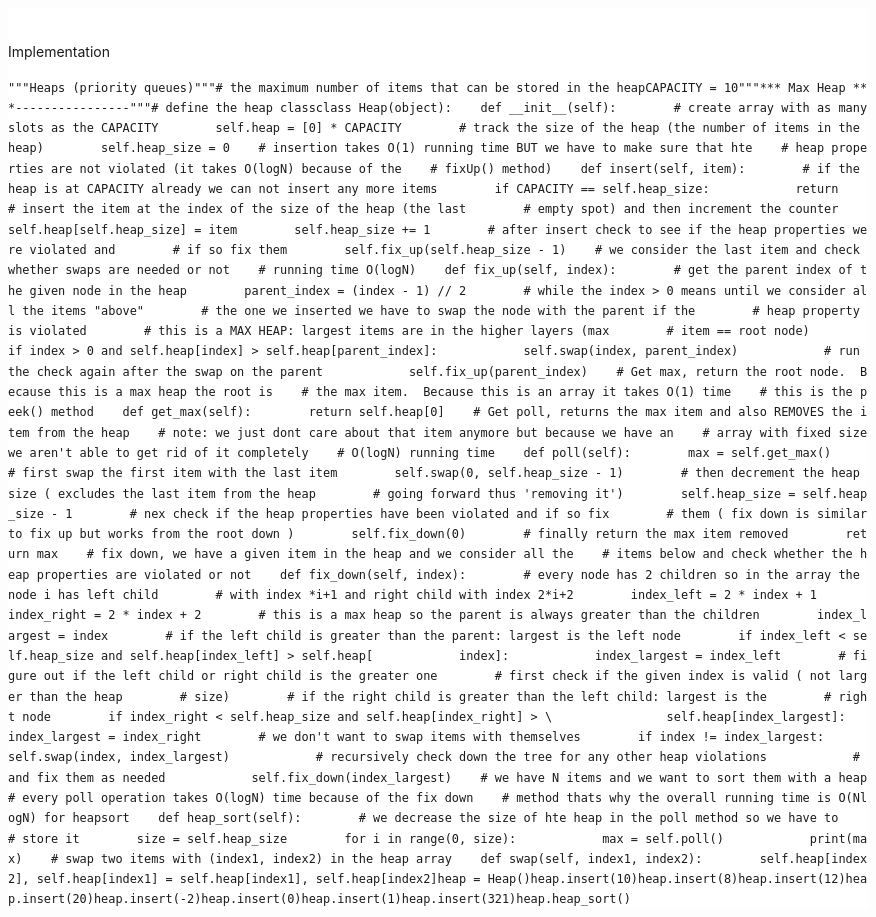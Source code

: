<span class="text-4505230f--TextH400-3033861f--textContentFamily-49a318e1"><span data-key="9036a403808846628df7eb7a5b3621fd"><span data-offset-key="9036a403808846628df7eb7a5b3621fd:0"><span data-slate-zero-width="n">​</span></span></span></span>

<span class="text-4505230f--HeadingH700-04e1a2a3--textContentFamily-49a318e1"><span data-key="ba9a9760fc3c44ada0b2d8c563dcfcf2"><span data-offset-key="ba9a9760fc3c44ada0b2d8c563dcfcf2:0">Implementation</span></span></span>

    """Heaps (priority queues)"""# the maximum number of items that can be stored in the heapCAPACITY = 10​"""*** Max Heap ***----------------"""​​# define the heap classclass Heap(object):​    def __init__(self):        # create array with as many slots as the CAPACITY        self.heap = [0] * CAPACITY        # track the size of the heap (the number of items in the heap)        self.heap_size = 0​    # insertion takes O(1) running time BUT we have to make sure that hte    # heap properties are not violated (it takes O(logN) because of the    # fixUp() method)    def insert(self, item):        # if the heap is at CAPACITY already we can not insert any more items        if CAPACITY == self.heap_size:            return​        # insert the item at the index of the size of the heap (the last        # empty spot) and then increment the counter        self.heap[self.heap_size] = item        self.heap_size += 1​        # after insert check to see if the heap properties were violated and        # if so fix them        self.fix_up(self.heap_size - 1)​    # we consider the last item and check whether swaps are needed or not    # running time O(logN)    def fix_up(self, index):​        # get the parent index of the given node in the heap        parent_index = (index - 1) // 2​        # while the index > 0 means until we consider all the items "above"        # the one we inserted we have to swap the node with the parent if the        # heap property is violated        # this is a MAX HEAP: largest items are in the higher layers (max        # item == root node)        if index > 0 and self.heap[index] > self.heap[parent_index]:            self.swap(index, parent_index)            # run the check again after the swap on the parent            self.fix_up(parent_index)​    # Get max, return the root node.  Because this is a max heap the root is    # the max item.  Because this is an array it takes O(1) time    # this is the peek() method    def get_max(self):        return self.heap[0]​    # Get poll, returns the max item and also REMOVES the item from the heap    # note: we just dont care about that item anymore but because we have an    # array with fixed size we aren't able to get rid of it completely    # O(logN) running time    def poll(self):​        max = self.get_max()​        # first swap the first item with the last item        self.swap(0, self.heap_size - 1)        # then decrement the heap size ( excludes the last item from the heap        # going forward thus 'removing it')        self.heap_size = self.heap_size - 1​        # nex check if the heap properties have been violated and if so fix        # them ( fix down is similar to fix up but works from the root down )        self.fix_down(0)​        # finally return the max item removed        return max​    # fix down, we have a given item in the heap and we consider all the    # items below and check whether the heap properties are violated or not    def fix_down(self, index):​        # every node has 2 children so in the array the node i has left child        # with index *i+1 and right child with index 2*i+2        index_left = 2 * index + 1        index_right = 2 * index + 2        # this is a max heap so the parent is always greater than the children        index_largest = index​        # if the left child is greater than the parent: largest is the left node        if index_left < self.heap_size and self.heap[index_left] > self.heap[            index]:            index_largest = index_left​        # figure out if the left child or right child is the greater one        # first check if the given index is valid ( not larger than the heap        # size)        # if the right child is greater than the left child: largest is the        # right node        if index_right < self.heap_size and self.heap[index_right] > \                self.heap[index_largest]:            index_largest = index_right​        # we don't want to swap items with themselves        if index != index_largest:            self.swap(index, index_largest)            # recursively check down the tree for any other heap violations            # and fix them as needed            self.fix_down(index_largest)​    # we have N items and we want to sort them with a heap    # every poll operation takes O(logN) time because of the fix down    # method thats why the overall running time is O(NlogN) for heapsort    def heap_sort(self):​        # we decrease the size of hte heap in the poll method so we have to        # store it        size = self.heap_size​        for i in range(0, size):            max = self.poll()            print(max)​    # swap two items with (index1, index2) in the heap array    def swap(self, index1, index2):        self.heap[index2], self.heap[index1] = self.heap[index1], self.heap[index2]​heap = Heap()heap.insert(10)heap.insert(8)heap.insert(12)heap.insert(20)heap.insert(-2)heap.insert(0)heap.insert(1)heap.insert(321)​heap.heap_sort()​
